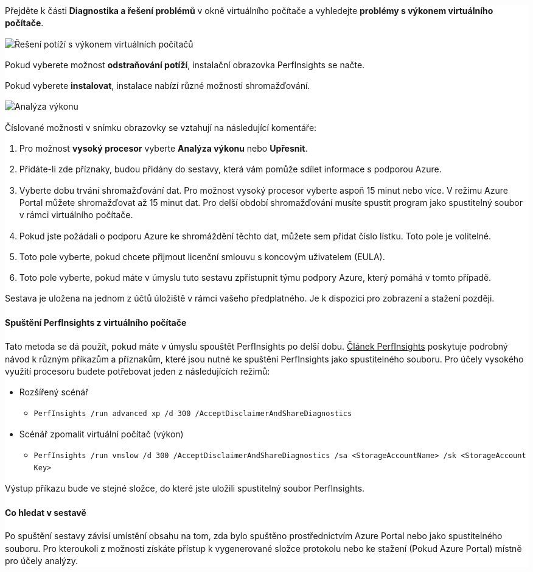 Přejděte k části **Diagnostika a řešení problémů** v okně virtuálního počítače a vyhledejte **problémy s výkonem virtuálního počítače**.

  ![Řešení potíží s výkonem virtuálních počítačů](./media/troubleshoot-high-cpu-issues-azure-windows-vm/2-troubleshoot-vm-performance-issues.png)

Pokud vyberete možnost **odstraňování potíží**, instalační obrazovka PerfInsights se načte.

Pokud vyberete **instalovat**, instalace nabízí různé možnosti shromažďování.

  ![Analýza výkonu](./media/troubleshoot-high-cpu-issues-azure-windows-vm/3-performance-analysis.png)

Číslované možnosti v snímku obrazovky se vztahují na následující komentáře:

1. Pro možnost **vysoký procesor** vyberte **Analýza výkonu** nebo **Upřesnit**.

2. Přidáte-li zde příznaky, budou přidány do sestavy, která vám pomůže sdílet informace s podporou Azure.

3. Vyberte dobu trvání shromažďování dat. Pro možnost vysoký procesor vyberte aspoň 15 minut nebo více. V režimu Azure Portal můžete shromažďovat až 15 minut dat. Pro delší období shromažďování musíte spustit program jako spustitelný soubor v rámci virtuálního počítače.

4. Pokud jste požádali o podporu Azure ke shromáždění těchto dat, můžete sem přidat číslo lístku. Toto pole je volitelné.

5. Toto pole vyberte, pokud chcete přijmout licenční smlouvu s koncovým uživatelem (EULA).

6. Toto pole vyberte, pokud máte v úmyslu tuto sestavu zpřístupnit týmu podpory Azure, který pomáhá v tomto případě.

Sestava je uložena na jednom z účtů úložiště v rámci vašeho předplatného. Je k dispozici pro zobrazení a stažení později.

#### <a name="run-perfinsights-from-within-the-vm"></a>Spuštění PerfInsights z virtuálního počítače

Tato metoda se dá použít, pokud máte v úmyslu spouštět PerfInsights po delší dobu. [Článek PerfInsights](./how-to-use-perfinsights.md#how-do-i-run-perfinsights) poskytuje podrobný návod k různým příkazům a příznakům, které jsou nutné ke spuštění PerfInsights jako spustitelného souboru. Pro účely vysokého využití procesoru budete potřebovat jeden z následujících režimů:

- Rozšířený scénář

  - `PerfInsights /run advanced xp /d 300 /AcceptDisclaimerAndShareDiagnostics`

- Scénář zpomalit virtuální počítač (výkon)

  - `PerfInsights /run vmslow /d 300 /AcceptDisclaimerAndShareDiagnostics /sa <StorageAccountName> /sk <StorageAccountKey>`

Výstup příkazu bude ve stejné složce, do které jste uložili spustitelný soubor PerfInsights.

#### <a name="what-to-look-for-in-the-report"></a>Co hledat v sestavě

Po spuštění sestavy závisí umístění obsahu na tom, zda bylo spuštěno prostřednictvím Azure Portal nebo jako spustitelného souboru. Pro kteroukoli z možností získáte přístup k vygenerované složce protokolu nebo ke stažení (Pokud Azure Portal) místně pro účely analýzy.
